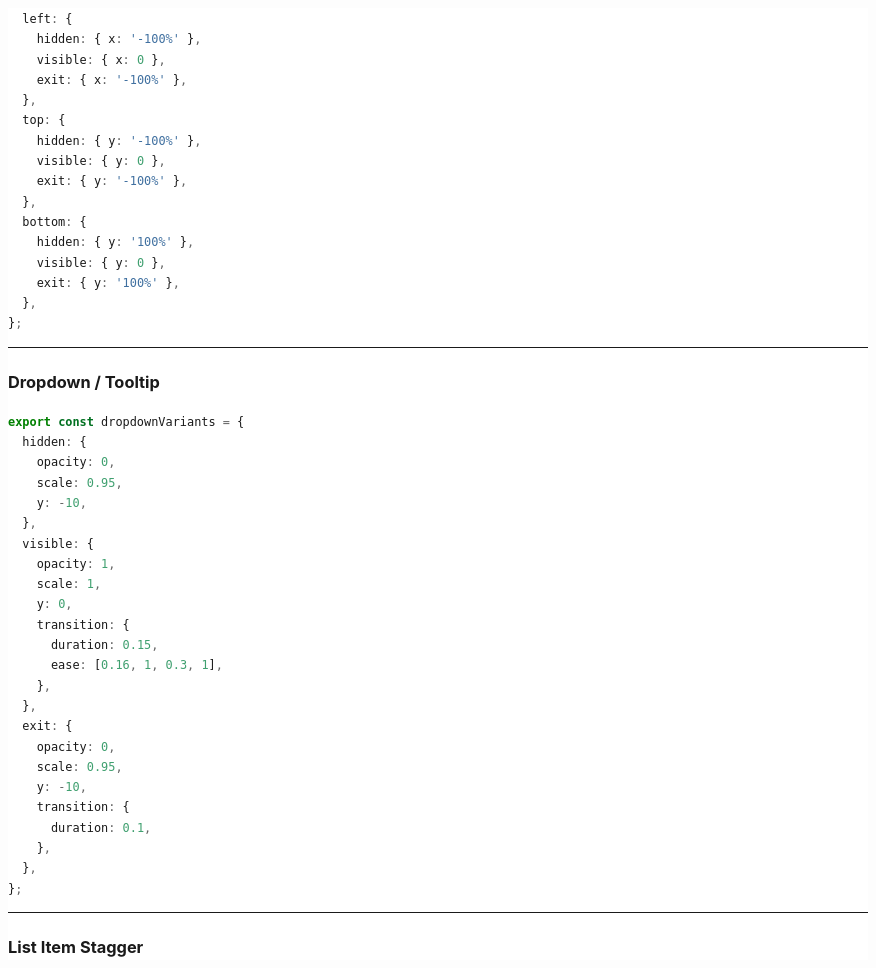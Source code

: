 ```typescript
  left: {
    hidden: { x: '-100%' },
    visible: { x: 0 },
    exit: { x: '-100%' },
  },
  top: {
    hidden: { y: '-100%' },
    visible: { y: 0 },
    exit: { y: '-100%' },
  },
  bottom: {
    hidden: { y: '100%' },
    visible: { y: 0 },
    exit: { y: '100%' },
  },
};
```

---

### Dropdown / Tooltip

```typescript
export const dropdownVariants = {
  hidden: {
    opacity: 0,
    scale: 0.95,
    y: -10,
  },
  visible: {
    opacity: 1,
    scale: 1,
    y: 0,
    transition: {
      duration: 0.15,
      ease: [0.16, 1, 0.3, 1],
    },
  },
  exit: {
    opacity: 0,
    scale: 0.95,
    y: -10,
    transition: {
      duration: 0.1,
    },
  },
};
```

---

### List Item Stagger
